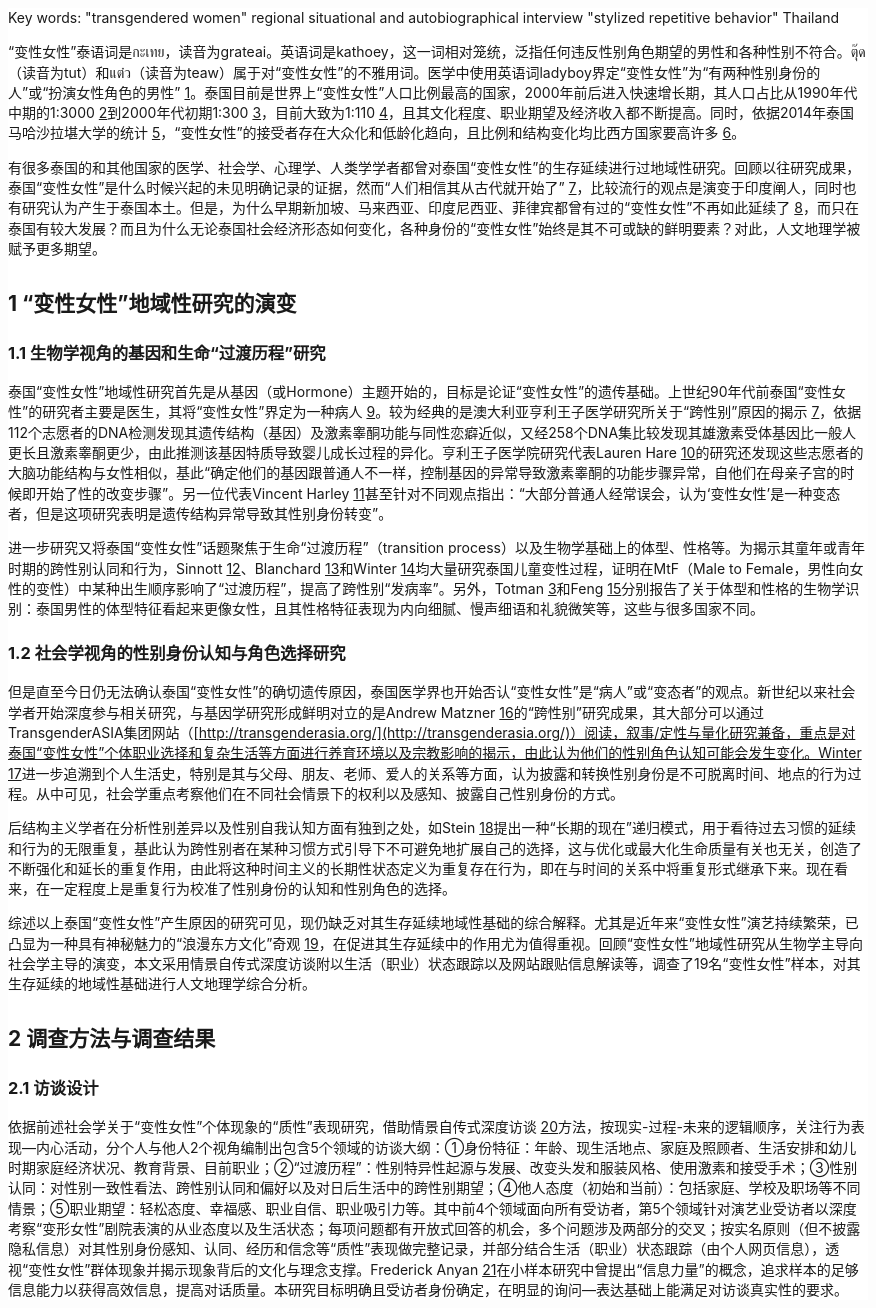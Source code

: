 Key words: "transgendered women"    regional    situational and autobiographical interview    "stylized repetitive behavior"    Thailand     

“变性女性”泰语词是กะเทย，读音为grateai。英语词是kathoey，这一词相对笼统，泛指任何违反性别角色期望的男性和各种性别不符合。ตุ๊ด（读音为tut）和แต๋ว（读音为teaw）属于对“变性女性”的不雅用词。医学中使用英语词ladyboy界定“变性女性”为“有两种性别身份的人”或“扮演女性角色的男性” [1](#b1)。泰国目前是世界上“变性女性”人口比例最高的国家，2000年前后进入快速增长期，其人口占比从1990年代中期的1:3000 [2](#b2)到2000年代初期1:300 [3](#b3)，目前大致为1:110 [4](#b4)，且其文化程度、职业期望及经济收入都不断提高。同时，依据2014年泰国马哈沙拉堪大学的统计 [5](#b5)，“变性女性”的接受者存在大众化和低龄化趋向，且比例和结构变化均比西方国家要高许多 [6](#b6)。

有很多泰国的和其他国家的医学、社会学、心理学、人类学学者都曾对泰国“变性女性”的生存延续进行过地域性研究。回顾以往研究成果，泰国“变性女性”是什么时候兴起的未见明确记录的证据，然而“人们相信其从古代就开始了” [7](#b7)，比较流行的观点是演变于印度阐人，同时也有研究认为产生于泰国本土。但是，为什么早期新加坡、马来西亚、印度尼西亚、菲律宾都曾有过的“变性女性”不再如此延续了 [8](#b8)，而只在泰国有较大发展？而且为什么无论泰国社会经济形态如何变化，各种身份的“变性女性”始终是其不可或缺的鲜明要素？对此，人文地理学被赋予更多期望。

## 1 “变性女性”地域性研究的演变 

### 1.1 生物学视角的基因和生命“过渡历程”研究

泰国“变性女性”地域性研究首先是从基因（或Hormone）主题开始的，目标是论证“变性女性”的遗传基础。上世纪90年代前泰国“变性女性”的研究者主要是医生，其将“变性女性”界定为一种病人 [9](#b9)。较为经典的是澳大利亚亨利王子医学研究所关于“跨性别”原因的揭示 [7](#b7)，依据112个志愿者的DNA检测发现其遗传结构（基因）及激素睾酮功能与同性恋癖近似，又经258个DNA集比较发现其雄激素受体基因比一般人更长且激素睾酮更少，由此推测该基因特质导致婴儿成长过程的异化。亨利王子医学院研究代表Lauren Hare [10](#b10)的研究还发现这些志愿者的大脑功能结构与女性相似，基此“确定他们的基因跟普通人不一样，控制基因的异常导致激素睾酮的功能步骤异常，自他们在母亲子宫的时候即开始了性的改变步骤”。另一位代表Vincent Harley [11](#b11)甚至针对不同观点指出：“大部分普通人经常误会，认为‘变性女性’是一种变态者，但是这项研究表明是遗传结构异常导致其性别身份转变”。

进一步研究又将泰国“变性女性”话题聚焦于生命“过渡历程”（transition process）以及生物学基础上的体型、性格等。为揭示其童年或青年时期的跨性别认同和行为，Sinnott [12](#b12)、Blanchard [13](#b13)和Winter [14](#b14)均大量研究泰国儿童变性过程，证明在MtF（Male to Female，男性向女性的变性）中某种出生顺序影响了“过渡历程”，提高了跨性别“发病率”。另外，Totman [3](#b3)和Feng [15](#b15)分别报告了关于体型和性格的生物学识别：泰国男性的体型特征看起来更像女性，且其性格特征表现为内向细腻、慢声细语和礼貌微笑等，这些与很多国家不同。

### 1.2 社会学视角的性别身份认知与角色选择研究

但是直至今日仍无法确认泰国“变性女性”的确切遗传原因，泰国医学界也开始否认“变性女性”是“病人”或“变态者”的观点。新世纪以来社会学者开始深度参与相关研究，与基因学研究形成鲜明对立的是Andrew Matzner [16](#b16)的“跨性别”研究成果，其大部分可以通过TransgenderASIA集团网站（[http://transgenderasia.org/](http://transgenderasia.org/)）阅读，叙事/定性与量化研究兼备，重点是对泰国“变性女性”个体职业选择和复杂生活等方面进行养育环境以及宗教影响的揭示，由此认为他们的性别角色认知可能会发生变化。Winter [17](#b17)进一步追溯到个人生活史，特别是其与父母、朋友、老师、爱人的关系等方面，认为披露和转换性别身份是不可脱离时间、地点的行为过程。从中可见，社会学重点考察他们在不同社会情景下的权利以及感知、披露自己性别身份的方式。

后结构主义学者在分析性别差异以及性别自我认知方面有独到之处，如Stein [18](#b18)提出一种“长期的现在”递归模式，用于看待过去习惯的延续和行为的无限重复，基此认为跨性别者在某种习惯方式引导下不可避免地扩展自己的选择，这与优化或最大化生命质量有关也无关，创造了不断强化和延长的重复作用，由此将这种时间主义的长期性状态定义为重复存在行为，即在与时间的关系中将重复形式继承下来。现在看来，在一定程度上是重复行为校准了性别身份的认知和性别角色的选择。

综述以上泰国“变性女性”产生原因的研究可见，现仍缺乏对其生存延续地域性基础的综合解释。尤其是近年来“变性女性”演艺持续繁荣，已凸显为一种具有神秘魅力的“浪漫东方文化”奇观 [19](#b19)，在促进其生存延续中的作用尤为值得重视。回顾“变性女性”地域性研究从生物学主导向社会学主导的演变，本文采用情景自传式深度访谈附以生活（职业）状态跟踪以及网站跟贴信息解读等，调查了19名“变性女性”样本，对其生存延续的地域性基础进行人文地理学综合分析。

## 2 调查方法与调查结果 

### 2.1 访谈设计

依据前述社会学关于“变性女性”个体现象的“质性”表现研究，借助情景自传式深度访谈 [20](#b20)方法，按现实-过程-未来的逻辑顺序，关注行为表现—内心活动，分个人与他人2个视角编制出包含5个领域的访谈大纲：①身份特征：年龄、现生活地点、家庭及照顾者、生活安排和幼儿时期家庭经济状况、教育背景、目前职业；②“过渡历程”：性别特异性起源与发展、改变头发和服装风格、使用激素和接受手术；③性别认同：对性别一致性看法、跨性别认同和偏好以及对日后生活中的跨性别期望；④他人态度（初始和当前）：包括家庭、学校及职场等不同情景；⑤职业期望：轻松态度、幸福感、职业自信、职业吸引力等。其中前4个领域面向所有受访者，第5个领域针对演艺业受访者以深度考察“变形女性”剧院表演的从业态度以及生活状态；每项问题都有开放式回答的机会，多个问题涉及两部分的交叉；按实名原则（但不披露隐私信息）对其性别身份感知、认同、经历和信念等“质性”表现做完整记录，并部分结合生活（职业）状态跟踪（由个人网页信息），透视“变性女性”群体现象并揭示现象背后的文化与理念支撑。Frederick Anyan [21](#b21)在小样本研究中曾提出“信息力量”的概念，追求样本的足够信息能力以获得高效信息，提高对话质量。本研究目标明确且受访者身份确定，在明显的询问—表达基础上能满足对访谈真实性的要求。
